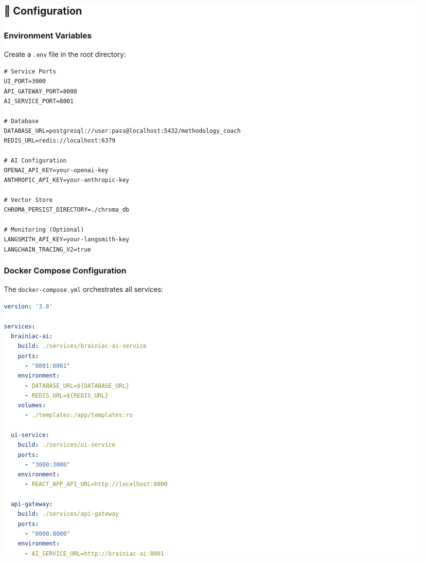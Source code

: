 ## 🔧 Configuration

### Environment Variables

Create a `.env` file in the root directory:

```env
# Service Ports
UI_PORT=3000
API_GATEWAY_PORT=8000
AI_SERVICE_PORT=8001

# Database
DATABASE_URL=postgresql://user:pass@localhost:5432/methodology_coach
REDIS_URL=redis://localhost:6379

# AI Configuration
OPENAI_API_KEY=your-openai-key
ANTHROPIC_API_KEY=your-anthropic-key

# Vector Store
CHROMA_PERSIST_DIRECTORY=./chroma_db

# Monitoring (Optional)
LANGSMITH_API_KEY=your-langsmith-key
LANGCHAIN_TRACING_V2=true
```

### Docker Compose Configuration

The `docker-compose.yml` orchestrates all services:

```yaml
version: '3.8'

services:
  brainiac-ai:
    build: ./services/brainiac-ai-service
    ports:
      - "8001:8001"
    environment:
      - DATABASE_URL=${DATABASE_URL}
      - REDIS_URL=${REDIS_URL}
    volumes:
      - ./templates:/app/templates:ro

  ui-service:
    build: ./services/ui-service
    ports:
      - "3000:3000"
    environment:
      - REACT_APP_API_URL=http://localhost:8000

  api-gateway:
    build: ./services/api-gateway
    ports:
      - "8000:8000"
    environment:
      - AI_SERVICE_URL=http://brainiac-ai:8001
```
